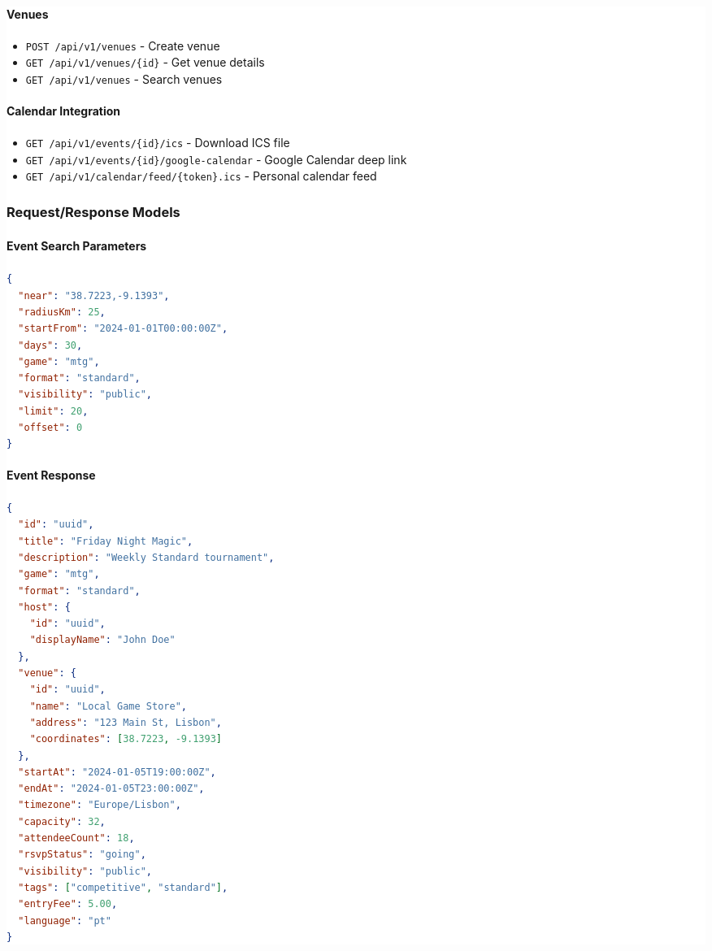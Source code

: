 #### Venues
- `POST /api/v1/venues` - Create venue
- `GET /api/v1/venues/{id}` - Get venue details
- `GET /api/v1/venues` - Search venues

#### Calendar Integration
- `GET /api/v1/events/{id}/ics` - Download ICS file
- `GET /api/v1/events/{id}/google-calendar` - Google Calendar deep link
- `GET /api/v1/calendar/feed/{token}.ics` - Personal calendar feed

### Request/Response Models

#### Event Search Parameters
```json
{
  "near": "38.7223,-9.1393",
  "radiusKm": 25,
  "startFrom": "2024-01-01T00:00:00Z",
  "days": 30,
  "game": "mtg",
  "format": "standard",
  "visibility": "public",
  "limit": 20,
  "offset": 0
}
```

#### Event Response
```json
{
  "id": "uuid",
  "title": "Friday Night Magic",
  "description": "Weekly Standard tournament",
  "game": "mtg",
  "format": "standard",
  "host": {
    "id": "uuid",
    "displayName": "John Doe"
  },
  "venue": {
    "id": "uuid",
    "name": "Local Game Store",
    "address": "123 Main St, Lisbon",
    "coordinates": [38.7223, -9.1393]
  },
  "startAt": "2024-01-05T19:00:00Z",
  "endAt": "2024-01-05T23:00:00Z",
  "timezone": "Europe/Lisbon",
  "capacity": 32,
  "attendeeCount": 18,
  "rsvpStatus": "going",
  "visibility": "public",
  "tags": ["competitive", "standard"],
  "entryFee": 5.00,
  "language": "pt"
}
```
